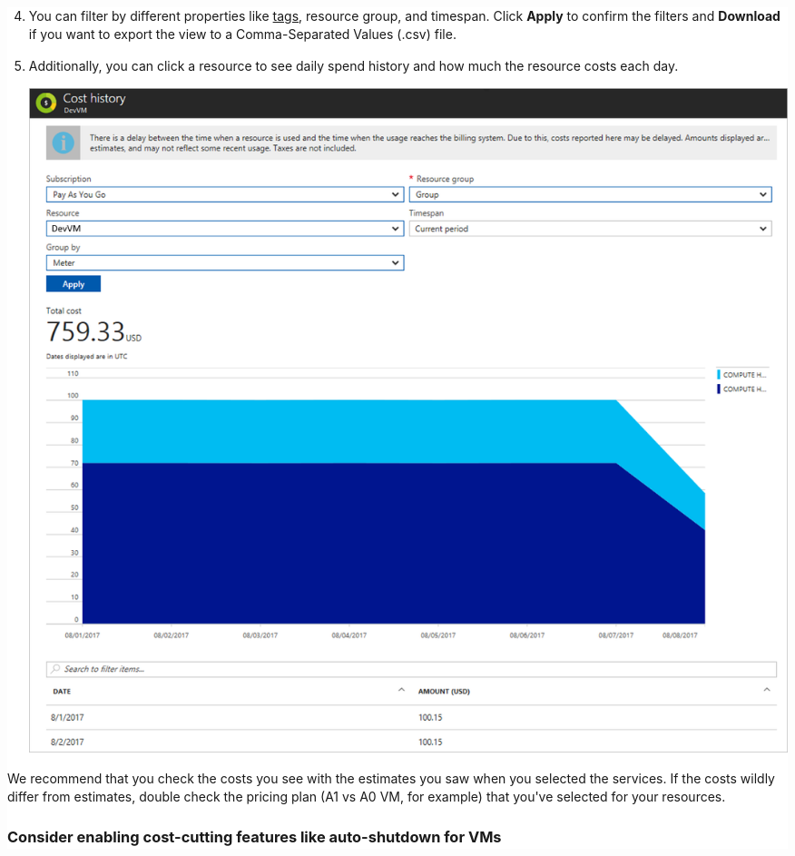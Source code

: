 4. You can filter by different properties like [tags](#tags), resource group, and timespan. Click **Apply** to confirm the filters and **Download** if you want to export the view to a Comma-Separated Values (.csv) file.

5. Additionally, you can click a resource to see daily spend history and how much the resource costs each day.

    ![Screenshot of the spend history view in Azure portal](./media/billing-getting-started/costhistory.PNG)

We recommend that you check the costs you see with the estimates you saw when you selected the services. If the costs wildly differ from estimates, double check the pricing plan (A1 vs A0 VM, for example) that you've selected for your resources. 

### Consider enabling cost-cutting features like auto-shutdown for VMs
